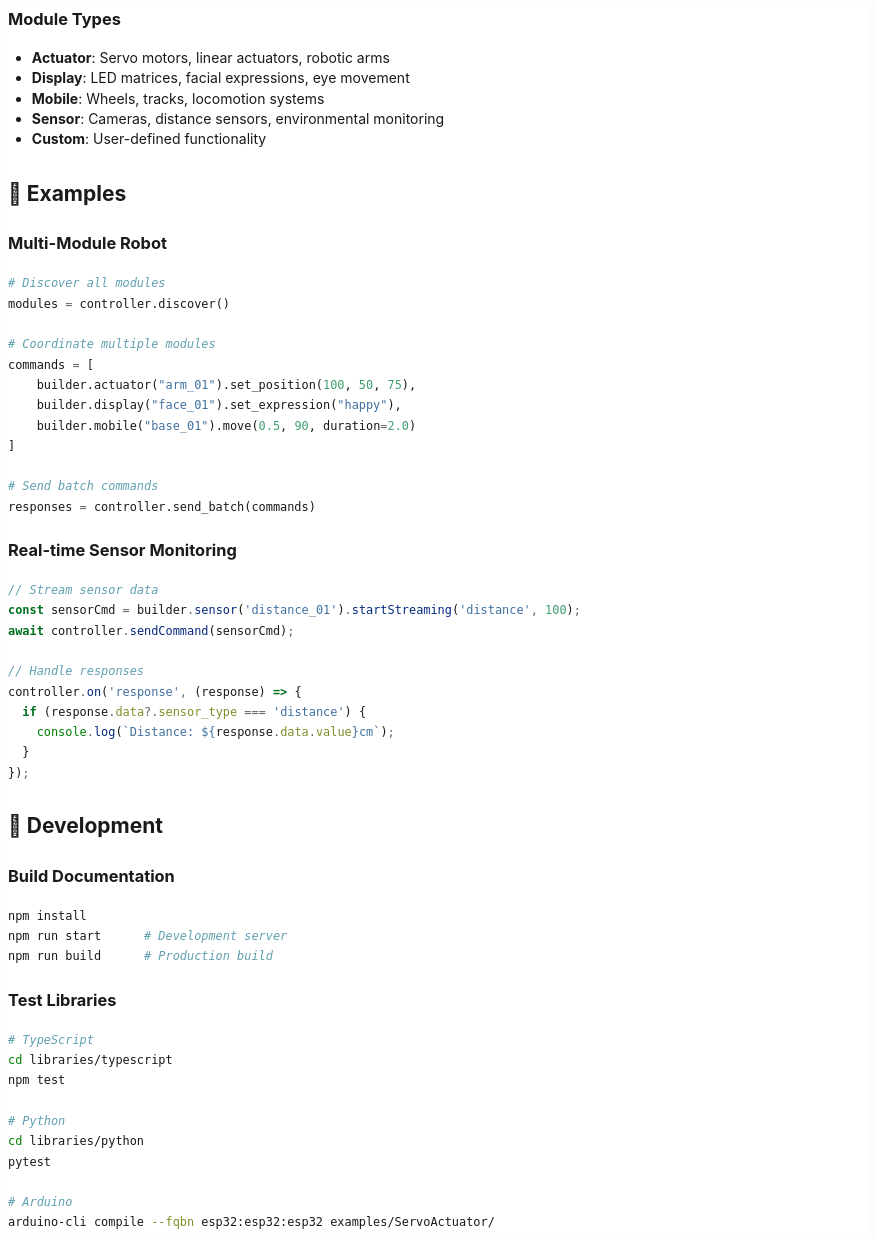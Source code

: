 ### Module Types
- **Actuator**: Servo motors, linear actuators, robotic arms
- **Display**: LED matrices, facial expressions, eye movement
- **Mobile**: Wheels, tracks, locomotion systems
- **Sensor**: Cameras, distance sensors, environmental monitoring
- **Custom**: User-defined functionality

## 🚀 Examples

### Multi-Module Robot
```python
# Discover all modules
modules = controller.discover()

# Coordinate multiple modules
commands = [
    builder.actuator("arm_01").set_position(100, 50, 75),
    builder.display("face_01").set_expression("happy"),
    builder.mobile("base_01").move(0.5, 90, duration=2.0)
]

# Send batch commands
responses = controller.send_batch(commands)
```

### Real-time Sensor Monitoring
```typescript
// Stream sensor data
const sensorCmd = builder.sensor('distance_01').startStreaming('distance', 100);
await controller.sendCommand(sensorCmd);

// Handle responses
controller.on('response', (response) => {
  if (response.data?.sensor_type === 'distance') {
    console.log(`Distance: ${response.data.value}cm`);
  }
});
```

## 🧪 Development

### Build Documentation
```bash
npm install
npm run start      # Development server
npm run build      # Production build
```

### Test Libraries
```bash
# TypeScript
cd libraries/typescript
npm test

# Python  
cd libraries/python
pytest

# Arduino
arduino-cli compile --fqbn esp32:esp32:esp32 examples/ServoActuator/
```
